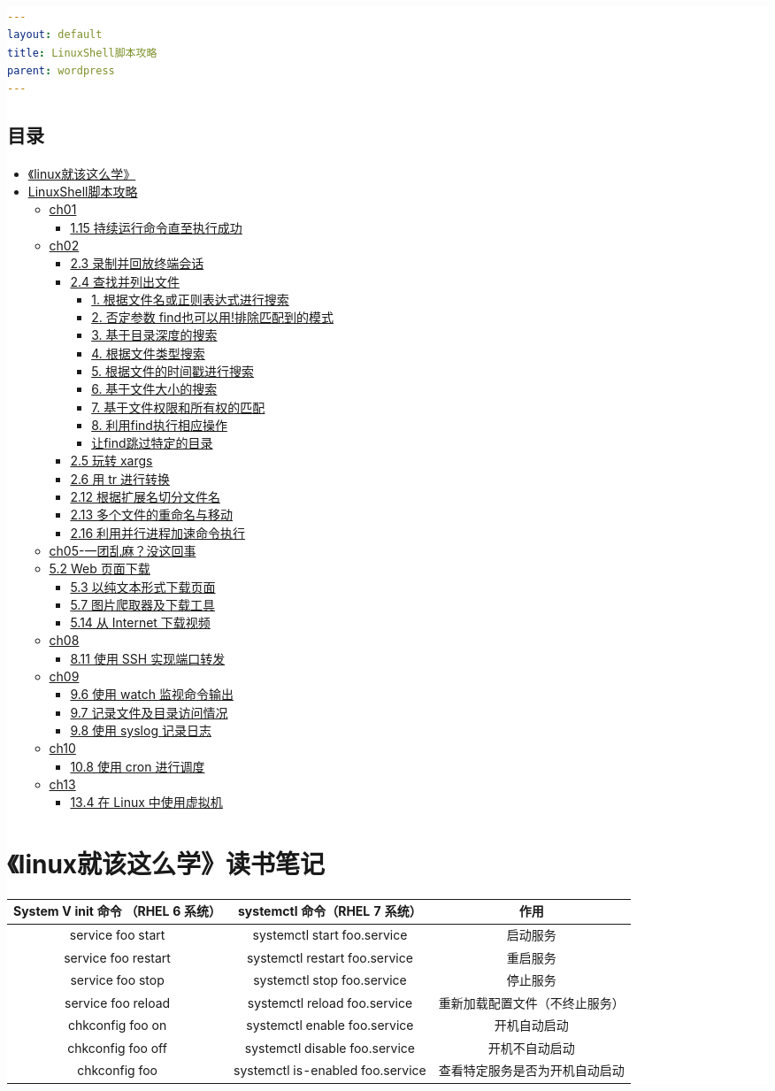 ```yaml
---
layout: default
title: LinuxShell脚本攻略
parent: wordpress
---
```


## 目录

- [《linux就该这么学》](#linux就该这么学)
- [LinuxShell脚本攻略](#LinuxShell脚本攻略)
  - [ch01](#ch01)
    - [1.15 持续运行命令直至执行成功](#115-持续运行命令直至执行成功)
  - [ch02](#ch02)
    - [2.3 录制并回放终端会话](#23-录制并回放终端会话)
    - [2.4 查找并列出文件](#24-查找并列出文件)
      - [1. 根据文件名或正则表达式进行搜索](#1-根据文件名或正则表达式进行搜索)
      - [2. 否定参数 find也可以用!排除匹配到的模式](#2-否定参数-find也可以用排除匹配到的模式)
      - [3. 基于目录深度的搜索](#3-基于目录深度的搜索)
      - [4. 根据文件类型搜索](#4-根据文件类型搜索)
      - [5. 根据文件的时间戳进行搜索](#5-根据文件的时间戳进行搜索)
      - [6. 基于文件大小的搜索](#6-基于文件大小的搜索)
      - [7. 基于文件权限和所有权的匹配](#7-基于文件权限和所有权的匹配)
      - [8. 利用find执行相应操作](#8-利用find执行相应操作)
      - [让find跳过特定的目录](#让find跳过特定的目录)
    - [2.5 玩转 xargs](#25-玩转-xargs)
    - [2.6 用 tr 进行转换](#26-用-tr-进行转换)
    - [2.12 根据扩展名切分文件名](#212-根据扩展名切分文件名)
    - [2.13 多个文件的重命名与移动](#213-多个文件的重命名与移动)
    - [2.16 利用并行进程加速命令执行](#216-利用并行进程加速命令执行)
  - [ch05-一团乱麻？没这回事](#ch05-一团乱麻没这回事)
  - [5.2 Web 页面下载](#52-Web-页面下载)
    - [5.3 以纯文本形式下载页面](#53-以纯文本形式下载页面)
    - [5.7 图片爬取器及下载工具](#57-图片爬取器及下载工具)
    - [5.14 从 Internet 下载视频](#514-从-Internet-下载视频)
  - [ch08](#ch08)
    - [8.11 使用 SSH 实现端口转发](#811-使用-SSH-实现端口转发)
  - [ch09](#ch09)
    - [9.6 使用 watch 监视命令输出](#96-使用-watch-监视命令输出)
    - [9.7 记录文件及目录访问情况](#97-记录文件及目录访问情况)
    - [9.8 使用 syslog 记录日志](#98-使用-syslog-记录日志)
  - [ch10](#ch10)
    - [10.8 使用 cron 进行调度](#108-使用-cron-进行调度)
  - [ch13](#ch13)
    - [13.4 在 Linux 中使用虚拟机](#134-在-Linux-中使用虚拟机)

# 《linux就该这么学》读书笔记

|System V init 命令 （RHEL 6 系统） |systemctl 命令（RHEL 7 系统） |作用|
|:--:|:--:|:--:|
|service foo start |systemctl start foo.service |启动服务|
|service foo restart |systemctl restart foo.service |重启服务|
|service foo stop |systemctl stop foo.service |停止服务|
|service foo reload |systemctl reload foo.service |重新加载配置文件（不终止服务）| |service foo status |systemctl status foo.service |查看服务状态|
|chkconfig foo on |systemctl enable foo.service |开机自动启动|
|chkconfig foo off |systemctl disable foo.service |开机不自动启动|
|chkconfig foo |systemctl is-enabled foo.service | 查看特定服务是否为开机自动启动|